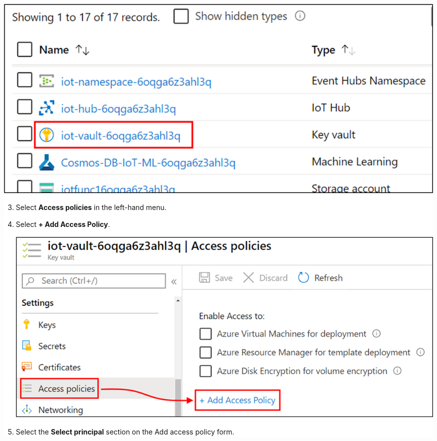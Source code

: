    ![The Key Vault is highlighted in the resource group.](../media/resource-group-keyvault.png 'Resource group with the Azure Key Vault highlighted')

3. Select **Access policies** in the left-hand menu.

4. Select **+ Add Access Policy**.

   ![The Add Access Policy link is highlighted.](../media/key-vault-add-access-policy.png 'Key Vault Access Policies showing highlighted button to add a new Access Policy')

5. Select the **Select principal** section on the Add access policy form.
